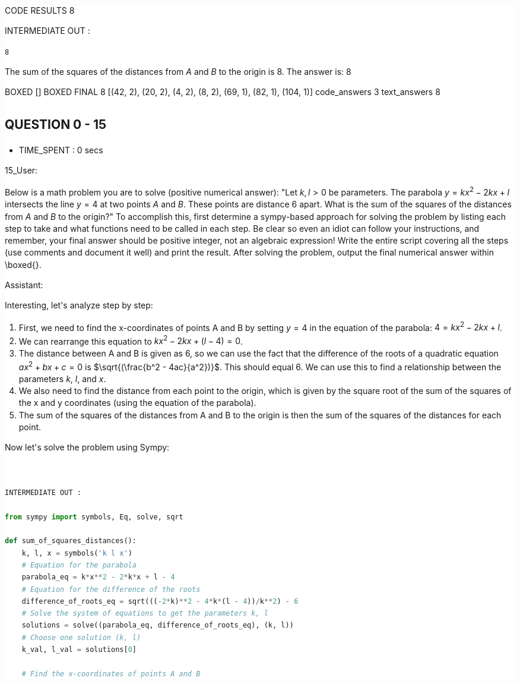 CODE RESULTS 8

INTERMEDIATE OUT :
```output
8
```
The sum of the squares of the distances from $A$ and $B$ to the origin is 8. The answer is: $8$

BOXED []
BOXED FINAL 8
[(42, 2), (20, 2), (4, 2), (8, 2), (69, 1), (82, 1), (104, 1)]
code_answers 3 text_answers 8



## QUESTION 0 - 15 
- TIME_SPENT : 0 secs

15_User:

Below is a math problem you are to solve (positive numerical answer):
"Let $k, l > 0$ be parameters. The parabola $y = kx^2 - 2kx + l$ intersects the line $y = 4$ at two points $A$ and $B$. These points are distance 6 apart. What is the sum of the squares of the distances from $A$ and $B$ to the origin?"
To accomplish this, first determine a sympy-based approach for solving the problem by listing each step to take and what functions need to be called in each step. Be clear so even an idiot can follow your instructions, and remember, your final answer should be positive integer, not an algebraic expression!
Write the entire script covering all the steps (use comments and document it well) and print the result. After solving the problem, output the final numerical answer within \boxed{}.

Assistant: 

Interesting, let's analyze step by step:



1. First, we need to find the x-coordinates of points A and B by setting $y = 4$ in the equation of the parabola: $4 = kx^2 - 2kx + l$.
2. We can rearrange this equation to $kx^2 - 2kx + (l - 4) = 0$.
3. The distance between A and B is given as 6, so we can use the fact that the difference of the roots of a quadratic equation $ax^2 + bx + c = 0$ is $\sqrt{(\frac{b^2 - 4ac}{a^2})}$. This should equal 6. We can use this to find a relationship between the parameters $k$, $l$, and $x$.
4. We also need to find the distance from each point to the origin, which is given by the square root of the sum of the squares of the x and y coordinates (using the equation of the parabola).
5. The sum of the squares of the distances from A and B to the origin is then the sum of the squares of the distances for each point.

Now let's solve the problem using Sympy:

```python


INTERMEDIATE OUT :

from sympy import symbols, Eq, solve, sqrt

def sum_of_squares_distances():
    k, l, x = symbols('k l x')
    # Equation for the parabola
    parabola_eq = k*x**2 - 2*k*x + l - 4
    # Equation for the difference of the roots
    difference_of_roots_eq = sqrt(((-2*k)**2 - 4*k*(l - 4))/k**2) - 6
    # Solve the system of equations to get the parameters k, l
    solutions = solve((parabola_eq, difference_of_roots_eq), (k, l))
    # Choose one solution (k, l)
    k_val, l_val = solutions[0]

    # Find the x-coordinates of points A and B
```